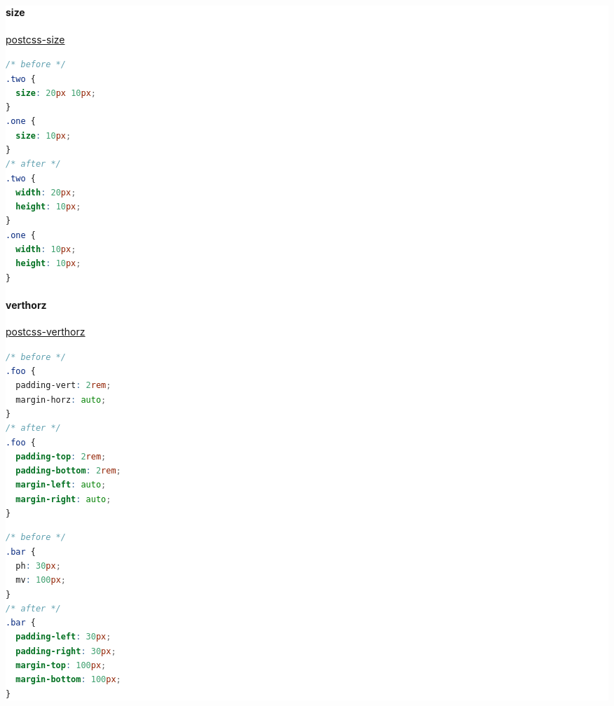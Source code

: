 #### size

[postcss-size](https://github.com/postcss/postcss-size)

```css
/* before */
.two {
  size: 20px 10px;
}
.one {
  size: 10px;
}
/* after */
.two {
  width: 20px;
  height: 10px;
}
.one {
  width: 10px;
  height: 10px;
}
```

#### verthorz

[postcss-verthorz](https://github.com/davidhemphill/postcss-verthorz)

```css
/* before */
.foo {
  padding-vert: 2rem;
  margin-horz: auto;
}
/* after */
.foo {
  padding-top: 2rem;
  padding-bottom: 2rem;
  margin-left: auto;
  margin-right: auto;
}
```

```css
/* before */
.bar {
  ph: 30px;
  mv: 100px;
}
/* after */
.bar {
  padding-left: 30px;
  padding-right: 30px;
  margin-top: 100px;
  margin-bottom: 100px;
}
```
